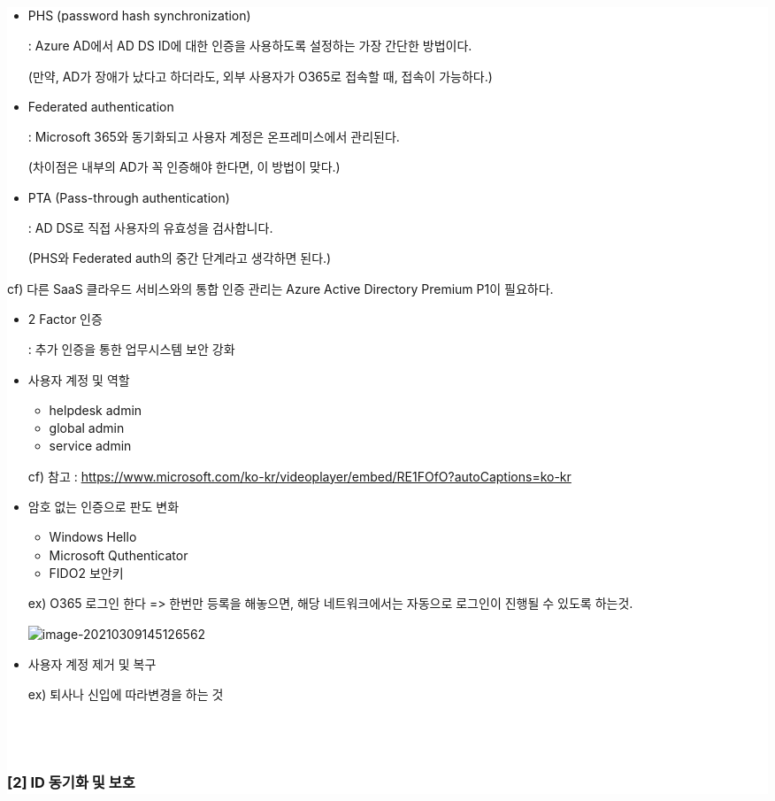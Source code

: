 

- PHS (password hash synchronization)

  : Azure AD에서 AD DS ID에 대한 인증을 사용하도록 설정하는 가장 간단한 방법이다.

  (만약, AD가 장애가 났다고 하더라도, 외부 사용자가 O365로 접속할 때, 접속이 가능하다.)

- Federated authentication

  : Microsoft 365와 동기화되고 사용자 계정은 온프레미스에서 관리된다.

  (차이점은 내부의 AD가 꼭 인증해야 한다면, 이 방법이 맞다.)

- PTA (Pass-through authentication)

  : AD DS로 직접 사용자의 유효성을 검사합니다. 

  (PHS와 Federated auth의 중간 단계라고 생각하면 된다.)



cf) 다른 SaaS 클라우드 서비스와의 통합 인증 관리는 Azure Active Directory Premium P1이 필요하다.



- 2 Factor 인증

  : 추가 인증을 통한 업무시스템 보안 강화



- 사용자 계정 및 역할

  - helpdesk admin
  - global admin
  - service admin

  cf) 참고 : https://www.microsoft.com/ko-kr/videoplayer/embed/RE1FOfO?autoCaptions=ko-kr





- 암호 없는 인증으로 판도 변화

  - Windows Hello
  - Microsoft Quthenticator
  - FIDO2 보안키

  ex) O365 로그인 한다 => 한번만 등록을 해놓으면, 해당 네트워크에서는 자동으로 로그인이 진행될 수 있도록 하는것.

  ![image-20210309145126562](C:\Users\KTDS\AppData\Roaming\Typora\typora-user-images\image-20210309145126562.png)



- 사용자 계정 제거 및 복구

  ex) 퇴사나 신입에 따라변경을 하는 것





<br><br>

### [2]  ID 동기화 및 보호
